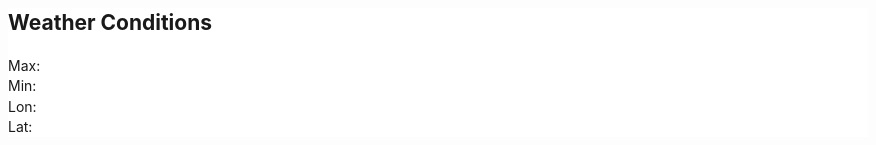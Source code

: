 <!DOCTYPE html>
<html lang="en">
<head>
    <meta charset="UTF-8">
    <meta name="viewport" content="width=device-width, initial-scale=1.0">
    <title>Weather App</title>
    <link rel="stylesheet" href="https://cdnjs.cloudflare.com/ajax/libs/font-awesome/6.0.0-beta3/css/all.min.css">
    <link rel="stylesheet" href="https://cdn.jsdelivr.net/npm/bootstrap@5.3.3/dist/css/bootstrap.min.css">
    <link rel="stylesheet" href="style.css">
</head>
<body>
    <div class="main-container">
        <div class="row">
            <div class="col-lg-6 col-sm-12 row-1">
                <div class="weather-container">
                    <div class="weather-gradient"></div> 
                    <div class="date-container">
                        <h2 id="day"></h2>
                        <span id="today-date"></span>
                        <i class="fa-solid fa-location-dot" data-feather="map-pin"></i><span id="location"></span>
                    </div>
                    <div class="weather">
                        <h1 id="city"></h1>
                        <div id="graphic" class="weather-icon"></div>
                        <div id="farenheit" class="temp-info"></div>
                        <div id="celsius" class="temp-info"></div>
                        <div id="description" class='weather-description'></div>
                    </div>
                </div>
            </div>
            <div class="col-lg-6 col-sm-12 row-2">
                <h2 class="title">Weather Conditions</h2>
                <div class="description-container">
                    <div class="block-1">
                        <div class="text">
                            <span>Max:</span>
                            <span id="max" class="important-info"> </span>
                        </div>
                        <div class="text">
                            <span>Min:</span>
                            <span id="min" class='important-info'> </span>
                        </div>
                    </div>
                    <div class="block-2">
                        <div id="longitude" class=" text important-info">Lon: </div>
                        <div id="latitude" class="text important-info">Lat: </div>
                    </div>
                </div>
